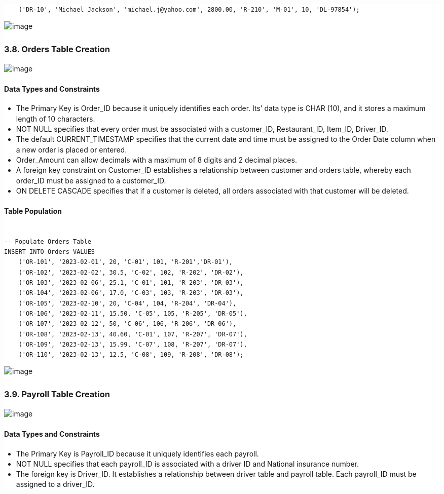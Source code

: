 ``` mysql
    ('DR-10', 'Michael Jackson', 'michael.j@yahoo.com', 2800.00, 'R-210', 'M-01', 10, 'DL-97854');

```

<img width="399" alt="image" src="https://github.com/kelechiu/Relational_Database_Design_SQL/assets/100145388/6b4e4cc7-e1cb-4a80-9561-32902e0b0077">

### 3.8.   Orders Table Creation

<img width="327" alt="image" src="https://github.com/kelechiu/Relational_Database_Design_SQL/assets/100145388/72588ead-8db9-45f8-a599-7cda3cbd7c09">

#### Data Types and Constraints
* The Primary Key is Order_ID because it uniquely identifies each order. Its’ data type is CHAR (10), and it stores a maximum length of 10 characters.
* NOT NULL specifies that every order must be associated with a customer_ID, Restaurant_ID, Item_ID, Driver_ID.
* The default CURRENT_TIMESTAMP specifies that the current date and time must be assigned to the Order Date column when a new order is placed or entered.
* Order_Amount can allow decimals with a maximum of 8 digits and 2 decimal places.
* A foreign key constraint on Customer_ID establishes a relationship between customer and orders table, whereby each order_ID must be assigned to a customer_ID.
* ON DELETE CASCADE specifies that if a customer is deleted, all orders associated with that customer will be deleted.


#### Table Population

``` mysql

-- Populate Orders Table
INSERT INTO Orders VALUES
    ('OR-101', '2023-02-01', 20, 'C-01', 101, 'R-201','DR-01'),
    ('OR-102', '2023-02-02', 30.5, 'C-02', 102, 'R-202', 'DR-02'),
    ('OR-103', '2023-02-06', 25.1, 'C-01', 101, 'R-203', 'DR-03'),
    ('OR-104', '2023-02-06', 17.0, 'C-03', 103, 'R-203', 'DR-03'),
    ('OR-105', '2023-02-10', 20, 'C-04', 104, 'R-204', 'DR-04'),
    ('OR-106', '2023-02-11', 15.50, 'C-05', 105, 'R-205', 'DR-05'),
    ('OR-107', '2023-02-12', 50, 'C-06', 106, 'R-206', 'DR-06'),
    ('OR-108', '2023-02-13', 40.60, 'C-01', 107, 'R-207', 'DR-07'),
    ('OR-109', '2023-02-13', 15.99, 'C-07', 108, 'R-207', 'DR-07'),
    ('OR-110', '2023-02-13', 12.5, 'C-08', 109, 'R-208', 'DR-08');

```

<img width="318" alt="image" src="https://github.com/kelechiu/Relational_Database_Design_SQL/assets/100145388/0ecf5bf9-dc39-4b67-bc26-75394f29da20">


### 3.9.   Payroll Table Creation

<img width="224" alt="image" src="https://github.com/kelechiu/Relational_Database_Design_SQL/assets/100145388/90cd5d6b-0ce1-46bd-a62b-d3cccb658a0a">

#### Data Types and Constraints
* The Primary Key is Payroll_ID because it uniquely identifies each payroll.
* NOT NULL specifies that each payroll_ID is associated with a driver ID and National insurance number.
* The foreign key is Driver_ID. It establishes a relationship between driver table and payroll table. Each payroll_ID must be assigned to a driver_ID.
